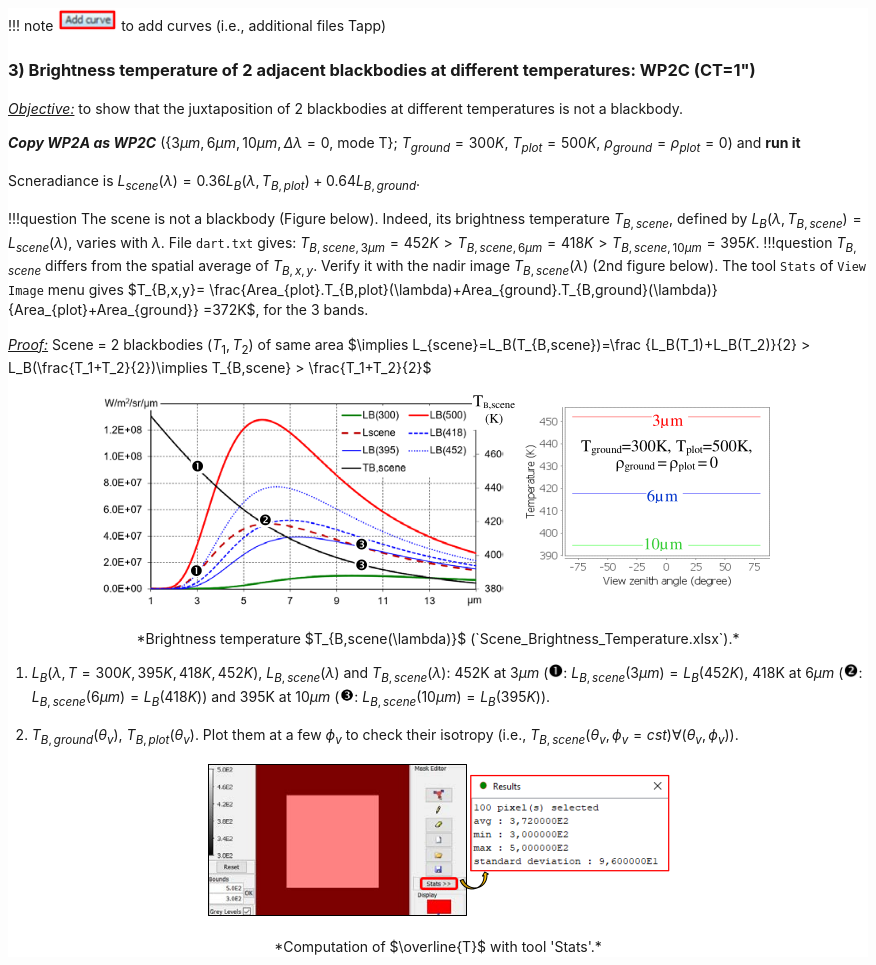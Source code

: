 !!! note
    <img src="./media/add_curve_button.png" width=60/> to add curves (i.e., additional files Tapp)

### 3) Brightness temperature of 2 adjacent blackbodies at different temperatures: WP2C (CT=1")

<u>*Objective:*</u> to show that the juxtaposition of 2 blackbodies at different temperatures is not a blackbody.

***Copy WP2A as WP2C*** ({$3\mu m, 6\mu m, 10\mu m, \Delta \lambda=0$, mode T}; $T_{ground} =300K$, $T_{plot} =500K$, $\rho_{ground}= \rho_{plot} = 0$) and **run it**

Scneradiance is $L_{scene}(\lambda)=0.36 L_B(\lambda,T_{B,plot}) + 0.64 L_{B,ground}$.

!!!question
    The scene is not a blackbody (Figure below). Indeed, its brightness temperature $T_{B,scene}$, defined by $L_B(\lambda,T_{B,scene}) = L_{scene}(\lambda)$, varies with $\lambda$. File `dart.txt` gives: $T_{B,scene,3\mu m}=452K > T_{B,scene,6\mu m}=418K > T_{B,scene,10\mu m}=395K$. 
!!!question
    $T_{B,scene}$ differs from the spatial average of $T_{B,x,y}$. Verify it with the nadir image $T_{B,scene}(\lambda)$  (2nd figure below). The tool `Stats` of `View Image` menu gives $T_{B,x,y}= \frac{Area_{plot}.T_{B,plot}(\lambda)+Area_{ground}.T_{B,ground}(\lambda)}{Area_{plot}+Area_{ground}} =372K$, for the 3 bands.

<u>*Proof:*</u> Scene = 2 blackbodies ($T_1,T_2$) of same area $\implies L_{scene}=L_B(T_{B,scene})=\frac {L_B(T_1)+L_B(T_2)}{2} > L_B(\frac{T_1+T_2}{2})\implies T_{B,scene} > \frac{T_1+T_2}{2}$

<center><img src="./media/brightness_temperature.png"><p>*Brightness temperature $T_{B,scene(\lambda)}$ (`Scene_Brightness_Temperature.xlsx`).*</p></img></center>

1. $L_B(\lambda, T=300K, 395K, 418K, 452K)$, $L_{B,scene}(\lambda)$ and $T_{B,scene}(\lambda)$: 452K at $3\mu m$ (<img src="../media/1_black.png" width=15/>: $L_{B,scene}(3\mu m)=L_B(452K)$, 418K at $6\mu m$ (<img src="../media/2_black.png" width=15/>: $L_{B,scene}(6\mu m)=L_B(418K))$ and 395K at $10\mu m$ (<img src="../media/3_black.png" width=15/>: $L_{B,scene}(10\mu m)=L_B(395K)$).

2. $T_{B,ground}(\theta_v)$, $T_{B,plot}(\theta_v)$. Plot them at a few $\phi_v$ to check their isotropy (i.e., $T_{B,scene}(\theta_v,\phi_v=cst) \forall (\theta_v,\phi_v))$.

<center><img src="./media/computation_average_t.png"><p>*Computation of $\overline{T}$ with tool 'Stats'.*</p></img></center>
